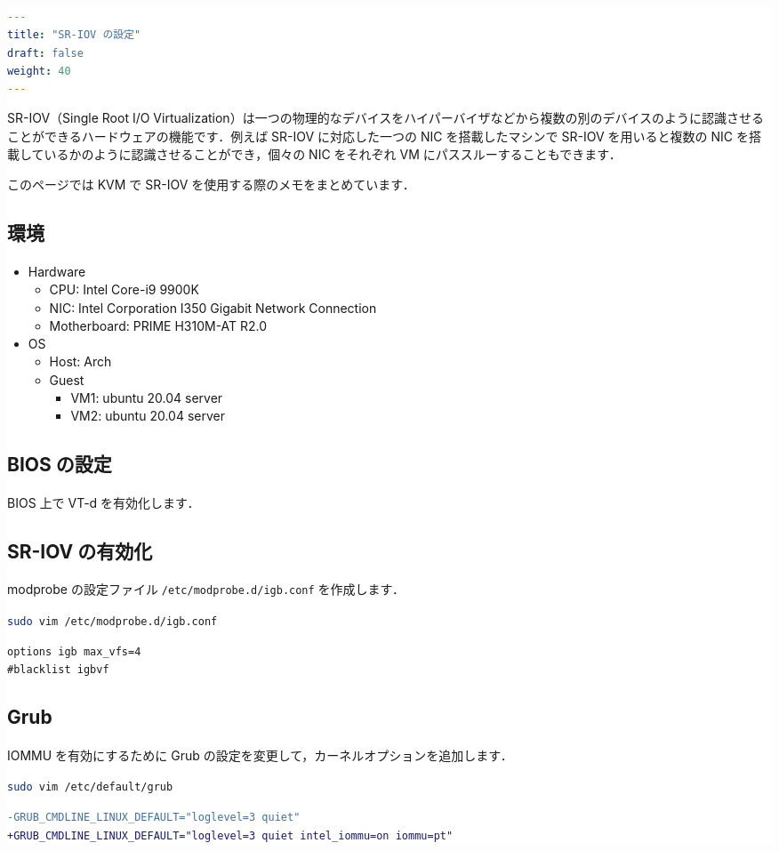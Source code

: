 ```yaml
---
title: "SR-IOV の設定"
draft: false
weight: 40
---
```

SR-IOV（Single Root I/O Virtualization）は一つの物理的なデバイスをハイパーバイザなどから複数の別のデバイスのように認識させることができるハードウェアの機能です．例えば SR-IOV に対応した一つの NIC を搭載したマシンで SR-IOV を用いると複数の NIC を搭載しているかのように認識させることができ，個々の NIC をそれぞれ VM にパススルーすることもできます．

このページでは KVM で SR-IOV を使用する際のメモをまとめています．

## 環境

- Hardware
  - CPU: Intel Core-i9 9900K
  - NIC: Intel Corporation I350 Gigabit Network Connection
  - Motherboard: PRIME H310M-AT R2.0
- OS
  - Host: Arch
  - Guest
    - VM1: ubuntu 20.04 server
    - VM2: ubuntu 20.04 server

## BIOS の設定

BIOS 上で VT-d を有効化します．

## SR-IOV の有効化

modprobe の設定ファイル `/etc/modprobe.d/igb.conf` を作成します．

```sh
sudo vim /etc/modprobe.d/igb.conf
```

```text
options igb max_vfs=4
#blacklist igbvf
```

## Grub

IOMMU を有効にするために Grub の設定を変更して，カーネルオプションを追加します．

```sh
sudo vim /etc/default/grub
```

```diff
-GRUB_CMDLINE_LINUX_DEFAULT="loglevel=3 quiet"
+GRUB_CMDLINE_LINUX_DEFAULT="loglevel=3 quiet intel_iommu=on iommu=pt"
```
